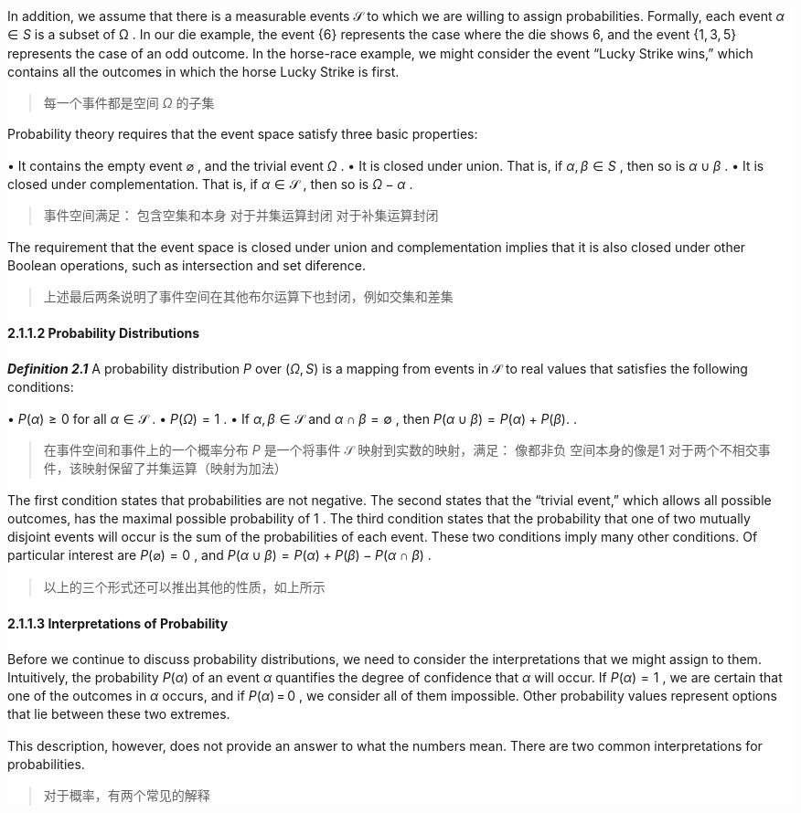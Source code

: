 In addition, we assume that there is a measurable events $\mathcal S$ to which we are willing to assign probabilities. Formally, each event $\alpha\in S$ is a subset of Ω . In our die example, the event $\{6\}$ represents the case where the die shows 6, and the event $\{1,3,5\}$ represents the case of an odd outcome. In the horse-race example, we might consider the event “Lucky Strike wins,” which contains all the outcomes in which the horse Lucky Strike is first. 
> 每一个事件都是空间 $\Omega$ 的子集

Probability theory requires that the event space satisfy three basic properties:

 • It contains the empty event $\varnothing$ , and the trivial event $\Omega$ .
 • It is closed under union. That is, if $\alpha,\beta\in S$ , then so is $\alpha\cup\beta$ .
 • It is closed under complementation. That is, if $\alpha\in\mathcal S$ , then so is $\Omega-\alpha$ . 

> 事件空间满足：
> 包含空集和本身
> 对于并集运算封闭
> 对于补集运算封闭

The requirement that the event space is closed under union and complementation implies that it is also closed under other Boolean operations, such as intersection and set diference. 
> 上述最后两条说明了事件空间在其他布尔运算下也封闭，例如交集和差集
#### 2.1.1.2 Probability Distributions 
***Definition 2.1*** 
A probability distribution $P$ over $(\Omega,S)$ is a mapping from events in $\mathcal S$ to real values that satisfies the following conditions: 

• $P(\alpha)\ge0$ for all $\alpha\in\mathcal S$ . 
• $P(\Omega)=1$ . 
• If $\alpha,\beta\in{\mathcal{S}}$ and $\alpha\cap\beta=\emptyset$ , then $P(\alpha\cup\beta)=P(\alpha)+P(\beta).$ . 

> 在事件空间和事件上的一个概率分布 $P$ 是一个将事件 $\mathcal S$ 映射到实数的映射，满足：
> 像都非负
> 空间本身的像是1
> 对于两个不相交事件，该映射保留了并集运算（映射为加法）

The first condition states that probabilities are not negative. The second states that the “trivial event,” which allows all possible outcomes, has the maximal possible probability of 1 . The third condition states that the probability that one of two mutually disjoint events will occur is the sum of the probabilities of each event. 
These two conditions imply many other conditions. Of particular interest are $P(\varnothing)=0$ , and $P(\alpha\cup\beta)=P(\alpha)+P(\beta)-P(\alpha\cap\beta)$ . 
> 以上的三个形式还可以推出其他的性质，如上所示
#### 2.1.1.3 Interpretations of Probability 
Before we continue to discuss probability distributions, we need to consider the interpretations that we might assign to them. Intuitively, the probability $P(\alpha)$ of an event $\alpha$ quantifies the degree of confidence that $\alpha$ will occur. If $P(\alpha)=1$ , we are certain that one of the outcomes in $\alpha$ occurs, and if $P(\alpha)\,=\,0$ , we consider all of them impossible. Other probability values represent options that lie between these two extremes. 

This description, however, does not provide an answer to what the numbers mean. There are two common interpretations for probabilities. 
> 对于概率，有两个常见的解释
